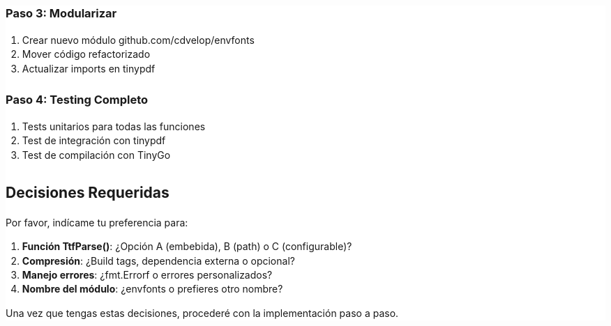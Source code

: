 ### Paso 3: Modularizar
1. Crear nuevo módulo github.com/cdvelop/envfonts
2. Mover código refactorizado
3. Actualizar imports en tinypdf

### Paso 4: Testing Completo
1. Tests unitarios para todas las funciones
2. Test de integración con tinypdf
3. Test de compilación con TinyGo

## Decisiones Requeridas

Por favor, indícame tu preferencia para:

1. **Función TtfParse()**: ¿Opción A (embebida), B (path) o C (configurable)?
2. **Compresión**: ¿Build tags, dependencia externa o opcional?
3. **Manejo errores**: ¿fmt.Errorf o errores personalizados?
4. **Nombre del módulo**: ¿envfonts o prefieres otro nombre?

Una vez que tengas estas decisiones, procederé con la implementación paso a paso.